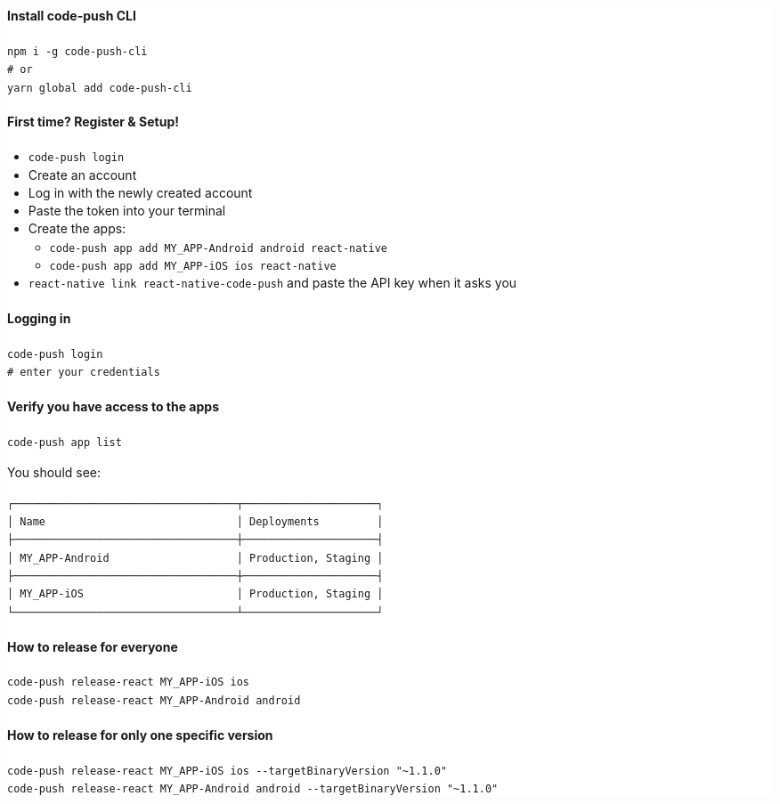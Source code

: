 #### Install code-push CLI

```
npm i -g code-push-cli
# or
yarn global add code-push-cli
```

#### First time? Register & Setup!

* `code-push login`
* Create an account
* Log in with the newly created account
* Paste the token into your terminal
* Create the apps:
    * `code-push app add MY_APP-Android android react-native`
    * `code-push app add MY_APP-iOS ios react-native`
* `react-native link react-native-code-push` and paste the API key when it asks you

#### Logging in

```
code-push login
# enter your credentials
```

#### Verify you have access to the apps

```
code-push app list
```

You should see:

```
┌───────────────────────────────────┬─────────────────────┐
│ Name                              │ Deployments         │
├───────────────────────────────────┼─────────────────────┤
│ MY_APP-Android                    │ Production, Staging │
├───────────────────────────────────┼─────────────────────┤
│ MY_APP-iOS                        │ Production, Staging │
└───────────────────────────────────┴─────────────────────┘
```

#### How to release for everyone

```
code-push release-react MY_APP-iOS ios
code-push release-react MY_APP-Android android
```

#### How to release for only one specific version

```
code-push release-react MY_APP-iOS ios --targetBinaryVersion "~1.1.0"
code-push release-react MY_APP-Android android --targetBinaryVersion "~1.1.0"
```
